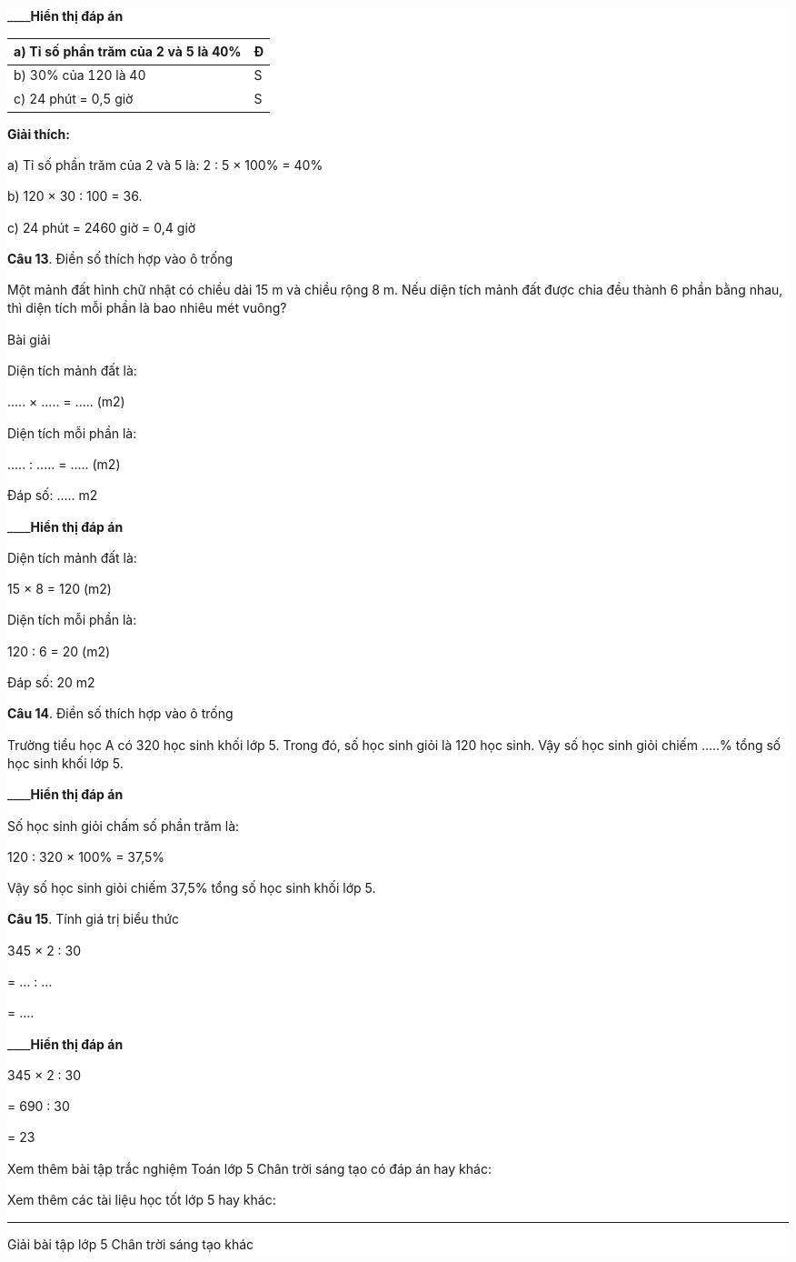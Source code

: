 ____**Hiển thị đáp án**

a) Tỉ số phần trăm của 2 và 5 là 40% | Đ  
---|---  
b) 30% của 120 là 40 | S  
c) 24 phút = 0,5 giờ | S  
  
**__Giải thích:__**

a) Tỉ số phần trăm của 2 và 5 là: 2 : 5 × 100% = 40%

b) 120 × 30 : 100 = 36.

c) 24 phút = 2460 giờ = 0,4 giờ

**Câu 13**. Điền số thích hợp vào ô trống

Một mảnh đất hình chữ nhật có chiều dài 15 m và chiều rộng 8 m. Nếu diện tích mảnh đất được chia đều thành 6 phần bằng nhau, thì diện tích mỗi phần là bao nhiêu mét vuông?

Bài giải

Diện tích mảnh đất là:

..... × ..... = ..... (m2)

Diện tích mỗi phần là:

..... : ..... = ..... (m2)

Đáp số: ..... m2

____**Hiển thị đáp án**

Diện tích mảnh đất là:

15 × 8 = 120 (m2)

Diện tích mỗi phần là:

120 : 6 = 20 (m2)

Đáp số: 20 m2

**Câu 14**. Điền số thích hợp vào ô trống

Trường tiểu học A có 320 học sinh khối lớp 5. Trong đó, số học sinh giỏi là 120 học sinh. Vậy số học sinh giỏi chiếm .....% tổng số học sinh khối lớp 5.

____**Hiển thị đáp án**

Số học sinh giỏi chấm số phần trăm là:

120 : 320 × 100% = 37,5%

Vậy số học sinh giỏi chiếm 37,5% tổng số học sinh khối lớp 5.

**Câu 15**. Tính giá trị biểu thức

345 × 2 : 30

= … : …

= ….

____**Hiển thị đáp án**

345 × 2 : 30

= 690 : 30

= 23

Xem thêm bài tập trắc nghiệm Toán lớp 5 Chân trời sáng tạo có đáp án hay khác:

Xem thêm các tài liệu học tốt lớp 5 hay khác:

* * *

Giải bài tập lớp 5 Chân trời sáng tạo khác
